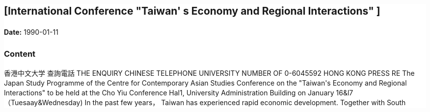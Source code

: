 
## [International Conference "Taiwan' s Economy and Regional Interactions" ]

**Date:** 1990-01-11

### Content

香港中文大学
查詢電話
THE
ENQUIRY
CHINESE
TELEPHONE
UNIVERSITY
NUMBER
OF
0-6045592
HONG
KONG
PRESS RE
The
Japan
Study
Programme
of
the
Centre for
Contemporary
Asian
Studies
Conference
on
the
"Taiwan's
Economy
and Regional Interactions" to be
held
at
the
Cho
Yiu
Conference
Hal1,
University
Administration
Building
on
January
16&l7（Tuesaay&Wednesday)
In
the
past
few
years，
Taiwan
has
experienced
rapid
economic
development.
Together
with
South